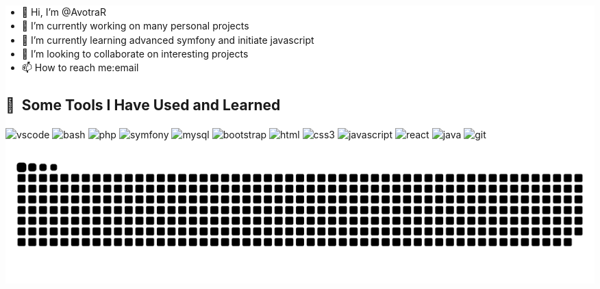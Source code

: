 - 👋 Hi, I’m @AvotraR
- 🔭 I’m currently working on many personal projects
- 🌱 I’m currently learning advanced symfony and initiate javascript
- 💞️ I’m looking to collaborate on interesting projects
- 📫 How to reach me:email

<h2> 🚀 &nbsp;Some Tools I Have Used and Learned</h2>
<p align="left">
<img src="https://cdn.jsdelivr.net/gh/devicons/devicon/icons/vscode/vscode-original.svg" alt="vscode" width="45" height="45"/>
<img src="https://cdn.jsdelivr.net/gh/devicons/devicon/icons/bash/bash-original.svg" alt="bash" width="45" height="45"/>
<img src="https://cdn.jsdelivr.net/gh/devicons/devicon/icons/php/php-original.svg" alt="php" width="45" height="45"/>
<img src="https://cdn.jsdelivr.net/gh/devicons/devicon/icons/symfony/symfony-original.svg" alt="symfony" width="45" height="45"/>
<img src="https://cdn.jsdelivr.net/gh/devicons/devicon/icons/mysql/mysql-original.svg" alt="mysql" width="45" height="45"/>
<img src="https://cdn.jsdelivr.net/gh/devicons/devicon/icons/bootstrap/bootstrap-original.svg" alt="bootstrap" width="45" height="45"/>
<img src="https://cdn.jsdelivr.net/gh/devicons/devicon/icons/html5/html5-original.svg" alt="html" width="45" height="45"/>
<img src="https://raw.githubusercontent.com/devicons/devicon/master/icons/css3/css3-original-wordmark.svg" alt="css3" width="45" height="45" />
<img src="https://cdn.jsdelivr.net/gh/devicons/devicon/icons/javascript/javascript-original.svg" alt="javascript" width="45" height="45"/>
<img src="https://cdn.jsdelivr.net/gh/devicons/devicon/icons/react/react-original.svg" alt="react" width="45" height="45"/>
<img src="https://cdn.jsdelivr.net/gh/devicons/devicon/icons/java/java-original.svg" alt="java" width="45" height="45"/>
<img src="https://cdn.jsdelivr.net/gh/devicons/devicon/icons/git/git-original.svg" alt="git" width="45" height="45"/>
  
</p>
<picture>
  <source media="(prefers-color-scheme: dark)" srcset="https://github.com/AvotraR/AvotraR/blob/output/github-contribution-grid-snake-dark.svg" />
  <source media="(prefers-color-scheme: light)" srcset="https://raw.githubusercontent.com/AvotraR/AvotraR/output/github-contribution-grid-snake.svg" />
  <img alt="github-snake" src="https://raw.githubusercontent.com/AvotraR/AvotraR/output/github-contribution-grid-snake.svg" width="100%"/>
</picture>
